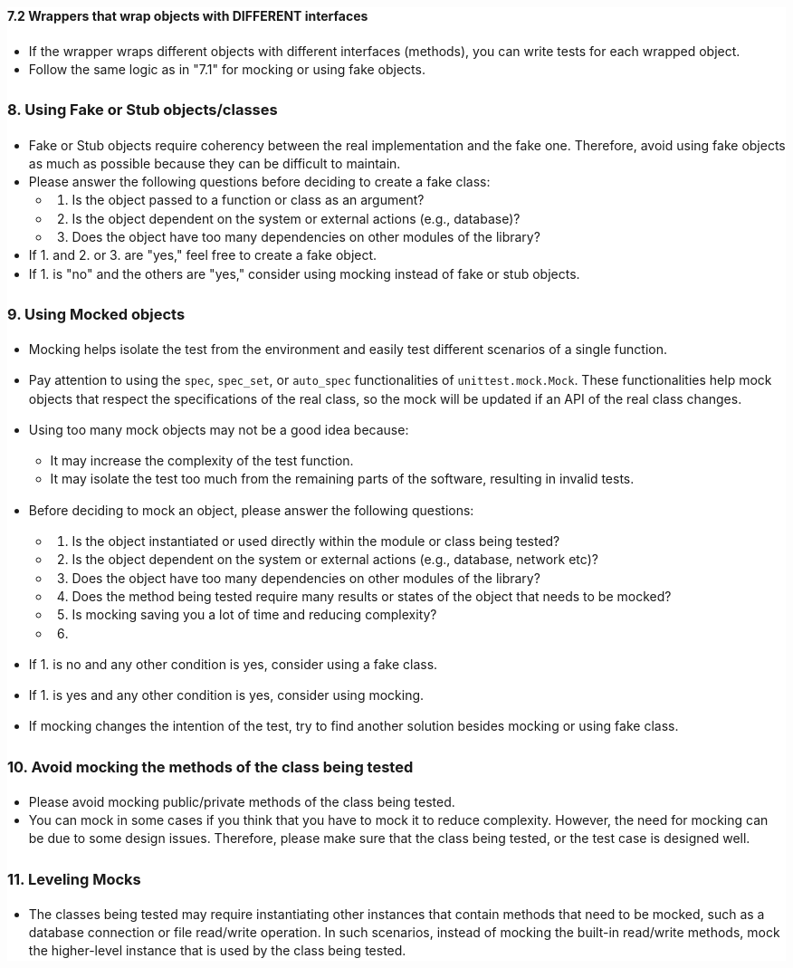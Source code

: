 #### 7.2 Wrappers that wrap objects with DIFFERENT interfaces
- If the wrapper wraps different objects with different interfaces (methods), you can write tests for each wrapped object.
- Follow the same logic as in "7.1" for mocking or using fake objects.

### 8. Using Fake or Stub objects/classes
- Fake or Stub objects require coherency between the real implementation and the fake one. Therefore, avoid using fake objects as much as possible because they can be difficult to maintain.
- Please answer the following questions before deciding to create a fake class:
    - 1. Is the object passed to a function or class as an argument?
    - 2. Is the object dependent on the system or external actions (e.g., database)?
    - 3. Does the object have too many dependencies on other modules of the library?
- If 1. and 2. or 3. are "yes," feel free to create a fake object.
- If 1. is "no" and the others are "yes," consider using mocking instead of fake or stub objects.

### 9. Using Mocked objects
- Mocking helps isolate the test from the environment and easily test different scenarios of a single function.
- Pay attention to using the `spec`, `spec_set`, or `auto_spec` functionalities of `unittest.mock.Mock`. These functionalities help mock objects that respect the specifications of the real class, so the mock will be updated if an API of the real class changes.
- Using too many mock objects may not be a good idea because:
    - It may increase the complexity of the test function.
    - It may isolate the test too much from the remaining parts of the software, resulting in invalid tests.

- Before deciding to mock an object, please answer the following questions:
    - 1. Is the object instantiated or used directly within the module or class being tested?
    - 2. Is the object dependent on the system or external actions (e.g., database, network etc)?
    - 3. Does the object have too many dependencies on other modules of the library?
    - 4. Does the method being tested require many results or states of the object that needs to be mocked?
    - 5. Is mocking saving you a lot of time and reducing complexity?
    - 6. 

- If 1. is no and any other condition is yes, consider using a fake class.
- If 1. is yes and any other condition is yes, consider using mocking. 
- If mocking changes the intention of the test, try to find another solution besides mocking or using fake class.

### 10. Avoid mocking the methods of the class being tested
- Please avoid mocking public/private methods of the class being tested.
- You can mock in some cases if you think that you have to mock it to reduce complexity. However, the need for mocking can be due to some design issues. Therefore, please make sure that the class being tested, or the test case is designed well. 

### 11. Leveling Mocks
- The classes being tested may require instantiating other instances that contain methods that need to be mocked, such as a database connection or file read/write operation. In such scenarios, instead of mocking the built-in read/write methods, mock the higher-level instance that is used by the class being tested.
